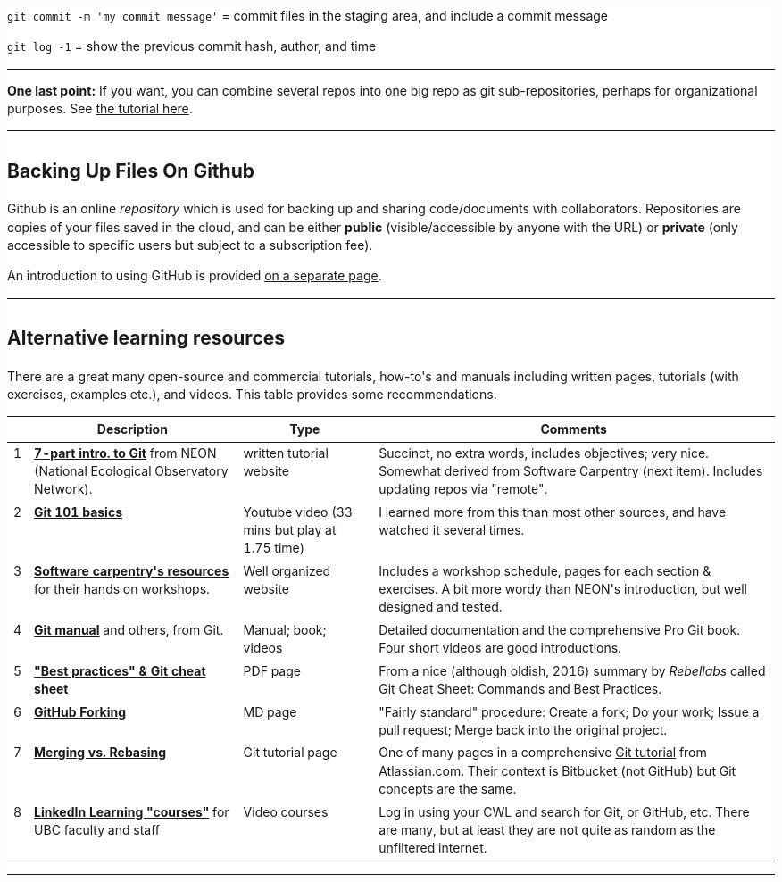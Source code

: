 `git commit -m 'my commit message'`  =  commit files in the staging area, and include a commit message

`git log -1`  =  show the previous commit hash, author, and time

---

**One last point:** If you want, you can combine several repos into one big repo as git sub-repositories, perhaps for organizational purposes. See [the tutorial here](https://github.com/EmaroLab/docs/wiki/GitHub-Tutorial-to-Manage-Project-with-SubRepositories).

---

## Backing Up Files On Github

Github is an online *repository* which is used for backing up and sharing code/documents with collaborators. Repositories are copies of your files saved in the cloud, and can be either **public** (visible/accessible by anyone with the URL) or **private** (only accessible to specific users but subject to a subscription fee). 

An introduction to using GitHub is provided [on a separate page](git-workflows.html).

---

## Alternative learning resources

There are a great many open-source and commercial tutorials, how-to's and manuals including written pages, tutorials (with exercises, examples etc.), and videos. This table provides some recommendations.

||Description|Type|Comments|
|---|---|---|---|
|1|**[7-part intro. to Git](https://www.neonscience.org/version-control-git-series)** from NEON (National Ecological Observatory Network).|written tutorial website|Succinct, no extra words, includes objectives; very nice. Somewhat derived from Software Carpentry (next item). Includes updating repos via "remote".|
|2|**[Git 101 basics](https://www.youtube.com/watch?v=WBg9mlpzEYU)**|Youtube video (33 mins but play at 1.75 time)|I learned more from this than most other sources, and have watched it several times.|
|3|**[Software carpentry's resources](https://swcarpentry.github.io/git-novice/)** for their hands on workshops.|Well organized website|Includes a workshop schedule, pages for each section & exercises. A bit more wordy than NEON's introduction, but well designed and tested.|
|4|**[Git manual](https://git-scm.com/doc)** and others, from Git.|Manual; book; videos|Detailed documentation and the comprehensive Pro Git book. Four short videos are good introductions.|
|5|**["Best practices" & Git cheat sheet](https://www.jrebel.com/system/files/git-cheat-sheet.pdf)**|PDF page|From a nice (although oldish, 2016) summary by _Rebellabs_ called [Git Cheat Sheet: Commands and Best Practices](https://www.jrebel.com/blog/git-cheat-sheet).|
|6|**[GitHub Forking](https://gist.github.com/Chaser324/ce0505fbed06b947d962)**|MD page|"Fairly standard" procedure: Create a fork; Do your work; Issue a pull request; Merge back into the original project.|
|7|**[Merging vs. Rebasing](https://www.atlassian.com/git/tutorials/merging-vs-rebasing)**|Git tutorial page|One of many pages in a comprehensive [Git tutorial](https://www.atlassian.com/git/tutorials) from Atlassian.com. Their context is Bitbucket (not GitHub) but Git concepts are the same.|
|8|**[LinkedIn Learning "courses"](https://linkedinlearning.ubc.ca)** for UBC faculty and staff|Video courses|Log in using your CWL and search for Git, or GitHub, etc. There are many, but at least they are not quite as random as the unfiltered internet.|

---
